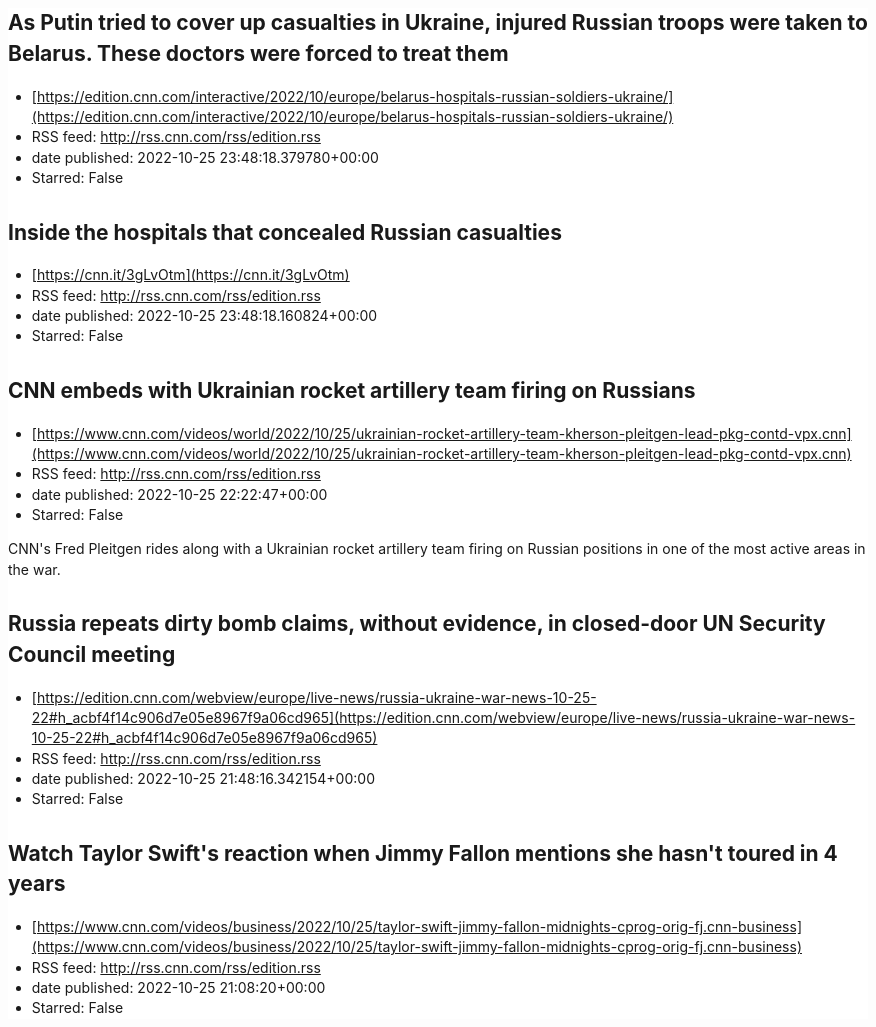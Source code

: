 ## As Putin tried to cover up casualties in Ukraine, injured Russian troops were taken to Belarus.  These doctors were forced to treat them
 - [https://edition.cnn.com/interactive/2022/10/europe/belarus-hospitals-russian-soldiers-ukraine/](https://edition.cnn.com/interactive/2022/10/europe/belarus-hospitals-russian-soldiers-ukraine/)
 - RSS feed: http://rss.cnn.com/rss/edition.rss
 - date published: 2022-10-25 23:48:18.379780+00:00
 - Starred: False



## Inside the hospitals that concealed Russian casualties
 - [https://cnn.it/3gLvOtm](https://cnn.it/3gLvOtm)
 - RSS feed: http://rss.cnn.com/rss/edition.rss
 - date published: 2022-10-25 23:48:18.160824+00:00
 - Starred: False



## CNN embeds with Ukrainian rocket artillery team firing on Russians
 - [https://www.cnn.com/videos/world/2022/10/25/ukrainian-rocket-artillery-team-kherson-pleitgen-lead-pkg-contd-vpx.cnn](https://www.cnn.com/videos/world/2022/10/25/ukrainian-rocket-artillery-team-kherson-pleitgen-lead-pkg-contd-vpx.cnn)
 - RSS feed: http://rss.cnn.com/rss/edition.rss
 - date published: 2022-10-25 22:22:47+00:00
 - Starred: False

CNN's Fred Pleitgen rides along with a Ukrainian rocket artillery team firing on Russian positions in one of the most active areas in the war.

## Russia repeats dirty bomb claims, without evidence, in closed-door UN Security Council meeting
 - [https://edition.cnn.com/webview/europe/live-news/russia-ukraine-war-news-10-25-22#h_acbf4f14c906d7e05e8967f9a06cd965](https://edition.cnn.com/webview/europe/live-news/russia-ukraine-war-news-10-25-22#h_acbf4f14c906d7e05e8967f9a06cd965)
 - RSS feed: http://rss.cnn.com/rss/edition.rss
 - date published: 2022-10-25 21:48:16.342154+00:00
 - Starred: False



## Watch Taylor Swift's reaction when Jimmy Fallon mentions she hasn't toured in 4 years
 - [https://www.cnn.com/videos/business/2022/10/25/taylor-swift-jimmy-fallon-midnights-cprog-orig-fj.cnn-business](https://www.cnn.com/videos/business/2022/10/25/taylor-swift-jimmy-fallon-midnights-cprog-orig-fj.cnn-business)
 - RSS feed: http://rss.cnn.com/rss/edition.rss
 - date published: 2022-10-25 21:08:20+00:00
 - Starred: False
